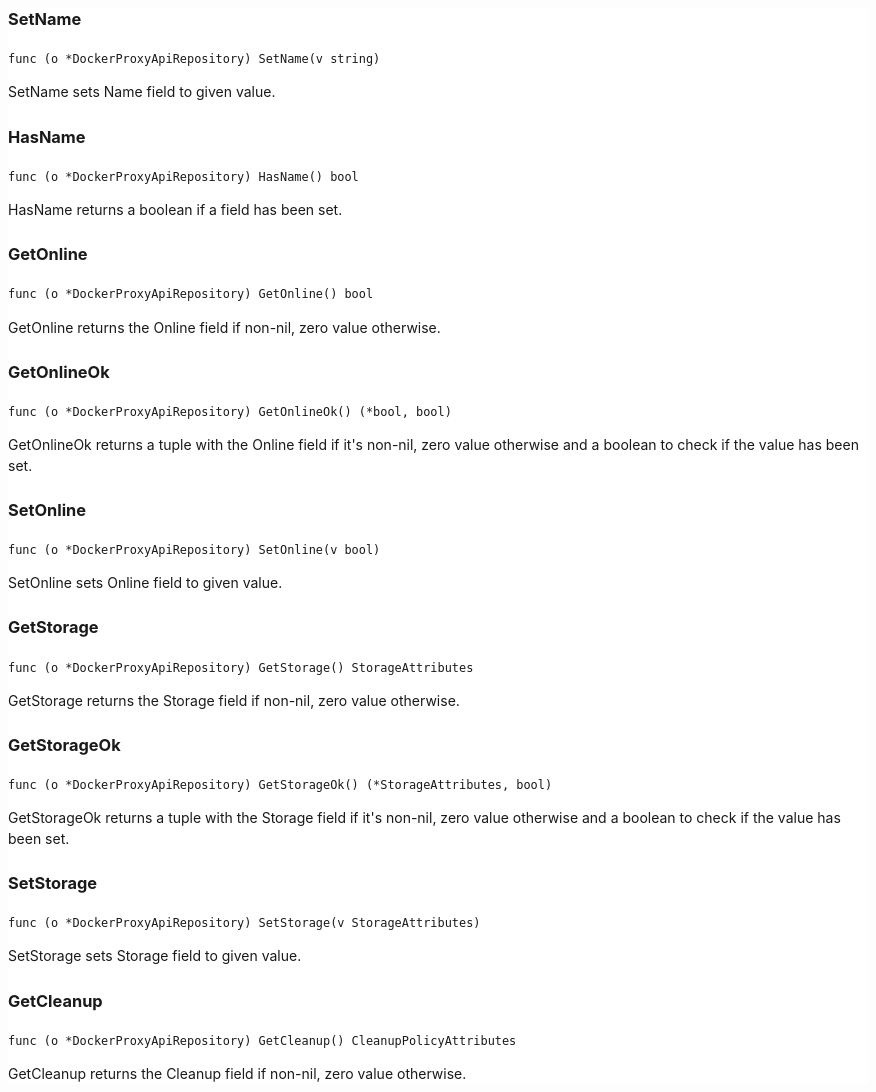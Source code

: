 ### SetName

`func (o *DockerProxyApiRepository) SetName(v string)`

SetName sets Name field to given value.

### HasName

`func (o *DockerProxyApiRepository) HasName() bool`

HasName returns a boolean if a field has been set.

### GetOnline

`func (o *DockerProxyApiRepository) GetOnline() bool`

GetOnline returns the Online field if non-nil, zero value otherwise.

### GetOnlineOk

`func (o *DockerProxyApiRepository) GetOnlineOk() (*bool, bool)`

GetOnlineOk returns a tuple with the Online field if it's non-nil, zero value otherwise
and a boolean to check if the value has been set.

### SetOnline

`func (o *DockerProxyApiRepository) SetOnline(v bool)`

SetOnline sets Online field to given value.


### GetStorage

`func (o *DockerProxyApiRepository) GetStorage() StorageAttributes`

GetStorage returns the Storage field if non-nil, zero value otherwise.

### GetStorageOk

`func (o *DockerProxyApiRepository) GetStorageOk() (*StorageAttributes, bool)`

GetStorageOk returns a tuple with the Storage field if it's non-nil, zero value otherwise
and a boolean to check if the value has been set.

### SetStorage

`func (o *DockerProxyApiRepository) SetStorage(v StorageAttributes)`

SetStorage sets Storage field to given value.


### GetCleanup

`func (o *DockerProxyApiRepository) GetCleanup() CleanupPolicyAttributes`

GetCleanup returns the Cleanup field if non-nil, zero value otherwise.
